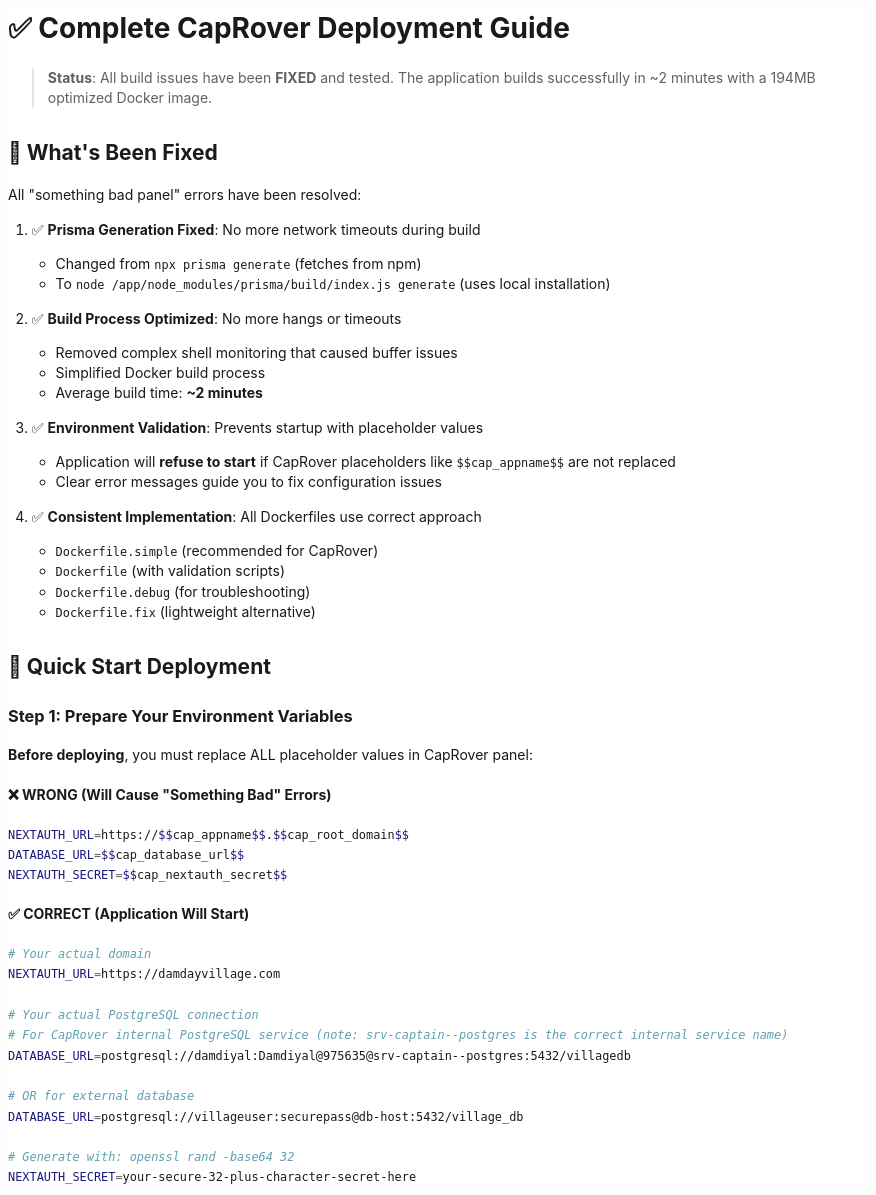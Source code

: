 # ✅ Complete CapRover Deployment Guide

> **Status**: All build issues have been **FIXED** and tested. The application builds successfully in ~2 minutes with a 194MB optimized Docker image.

## 🎉 What's Been Fixed

All "something bad panel" errors have been resolved:

1. ✅ **Prisma Generation Fixed**: No more network timeouts during build
   - Changed from `npx prisma generate` (fetches from npm) 
   - To `node /app/node_modules/prisma/build/index.js generate` (uses local installation)

2. ✅ **Build Process Optimized**: No more hangs or timeouts
   - Removed complex shell monitoring that caused buffer issues
   - Simplified Docker build process
   - Average build time: **~2 minutes**

3. ✅ **Environment Validation**: Prevents startup with placeholder values
   - Application will **refuse to start** if CapRover placeholders like `$$cap_appname$$` are not replaced
   - Clear error messages guide you to fix configuration issues

4. ✅ **Consistent Implementation**: All Dockerfiles use correct approach
   - `Dockerfile.simple` (recommended for CapRover)
   - `Dockerfile` (with validation scripts)
   - `Dockerfile.debug` (for troubleshooting)
   - `Dockerfile.fix` (lightweight alternative)

## 🚀 Quick Start Deployment

### Step 1: Prepare Your Environment Variables

**Before deploying**, you must replace ALL placeholder values in CapRover panel:

#### ❌ WRONG (Will Cause "Something Bad" Errors)
```bash
NEXTAUTH_URL=https://$$cap_appname$$.$$cap_root_domain$$
DATABASE_URL=$$cap_database_url$$
NEXTAUTH_SECRET=$$cap_nextauth_secret$$
```

#### ✅ CORRECT (Application Will Start)
```bash
# Your actual domain
NEXTAUTH_URL=https://damdayvillage.com

# Your actual PostgreSQL connection
# For CapRover internal PostgreSQL service (note: srv-captain--postgres is the correct internal service name)
DATABASE_URL=postgresql://damdiyal:Damdiyal@975635@srv-captain--postgres:5432/villagedb

# OR for external database
DATABASE_URL=postgresql://villageuser:securepass@db-host:5432/village_db

# Generate with: openssl rand -base64 32
NEXTAUTH_SECRET=your-secure-32-plus-character-secret-here
```
